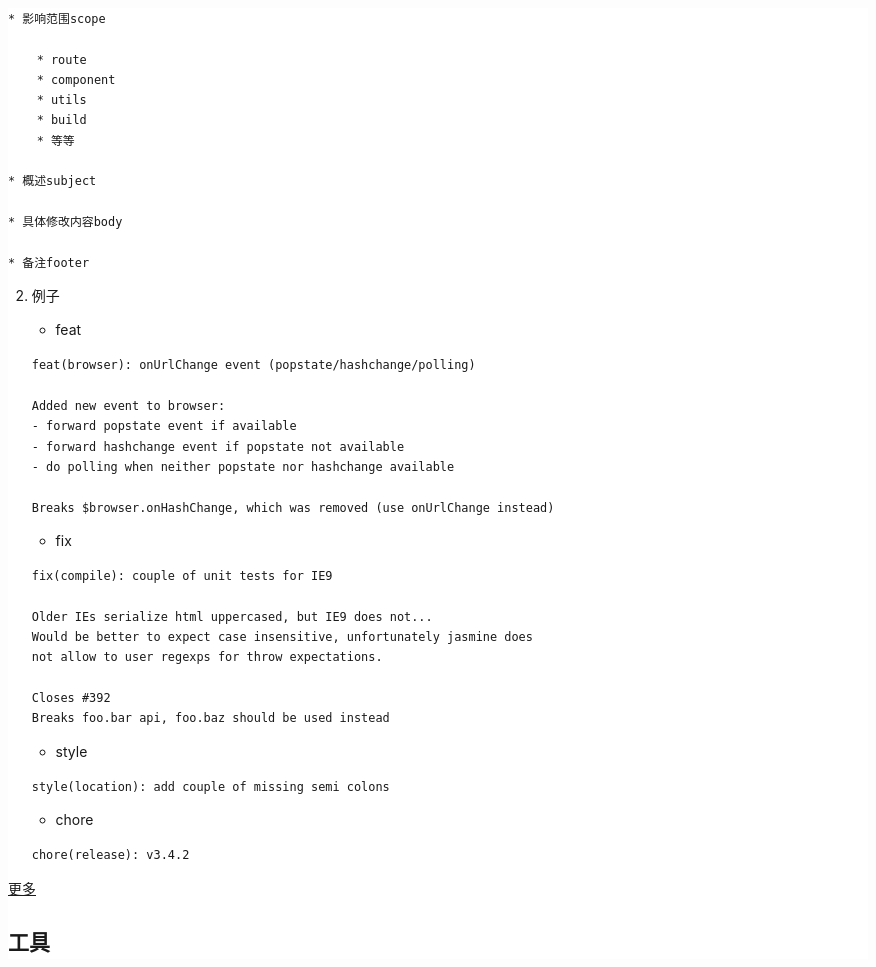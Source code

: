     * 影响范围scope

        * route
        * component
        * utils
        * build
        * 等等

    * 概述subject

    * 具体修改内容body

    * 备注footer

2. 例子

    * feat

    ```txt
    feat(browser): onUrlChange event (popstate/hashchange/polling)

    Added new event to browser:
    - forward popstate event if available
    - forward hashchange event if popstate not available
    - do polling when neither popstate nor hashchange available

    Breaks $browser.onHashChange, which was removed (use onUrlChange instead)
    ```

    * fix

    ```txt
    fix(compile): couple of unit tests for IE9

    Older IEs serialize html uppercased, but IE9 does not...
    Would be better to expect case insensitive, unfortunately jasmine does
    not allow to user regexps for throw expectations.

    Closes #392
    Breaks foo.bar api, foo.baz should be used instead
    ```

    * style

    ```txt
    style(location): add couple of missing semi colons
    ```

    * chore

    ```txt
    chore(release): v3.4.2
    ```

[更多](https://github.com/zhaoyangkanshijie/record/blob/master/%E5%89%8D%E7%AB%AF%E5%9F%BA%E5%BB%BA%E9%97%AE%E9%A2%98.md)

## 工具
